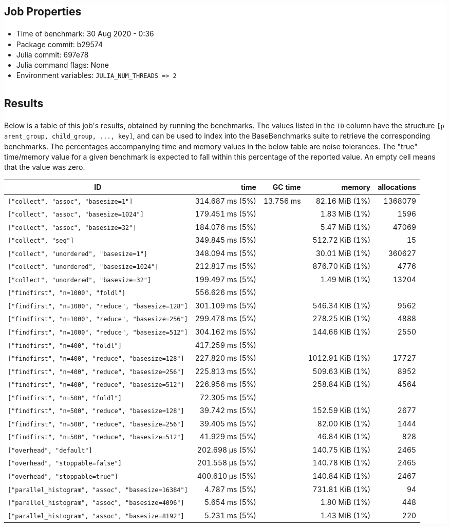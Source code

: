 ## Job Properties
* Time of benchmark: 30 Aug 2020 - 0:36
* Package commit: b29574
* Julia commit: 697e78
* Julia command flags: None
* Environment variables: `JULIA_NUM_THREADS => 2`

## Results
Below is a table of this job's results, obtained by running the benchmarks.
The values listed in the `ID` column have the structure `[parent_group, child_group, ..., key]`, and can be used to
index into the BaseBenchmarks suite to retrieve the corresponding benchmarks.
The percentages accompanying time and memory values in the below table are noise tolerances. The "true"
time/memory value for a given benchmark is expected to fall within this percentage of the reported value.
An empty cell means that the value was zero.

| ID                                                  | time            | GC time   | memory           | allocations |
|-----------------------------------------------------|----------------:|----------:|-----------------:|------------:|
| `["collect", "assoc", "basesize=1"]`                | 314.687 ms (5%) | 13.756 ms |   82.16 MiB (1%) |     1368079 |
| `["collect", "assoc", "basesize=1024"]`             | 179.451 ms (5%) |           |    1.83 MiB (1%) |        1596 |
| `["collect", "assoc", "basesize=32"]`               | 184.076 ms (5%) |           |    5.47 MiB (1%) |       47069 |
| `["collect", "seq"]`                                | 349.845 ms (5%) |           |  512.72 KiB (1%) |          15 |
| `["collect", "unordered", "basesize=1"]`            | 348.094 ms (5%) |           |   30.01 MiB (1%) |      360627 |
| `["collect", "unordered", "basesize=1024"]`         | 212.817 ms (5%) |           |  876.70 KiB (1%) |        4776 |
| `["collect", "unordered", "basesize=32"]`           | 199.497 ms (5%) |           |    1.49 MiB (1%) |       13204 |
| `["findfirst", "n=1000", "foldl"]`                  | 556.626 ms (5%) |           |                  |             |
| `["findfirst", "n=1000", "reduce", "basesize=128"]` | 301.109 ms (5%) |           |  546.34 KiB (1%) |        9562 |
| `["findfirst", "n=1000", "reduce", "basesize=256"]` | 299.478 ms (5%) |           |  278.25 KiB (1%) |        4888 |
| `["findfirst", "n=1000", "reduce", "basesize=512"]` | 304.162 ms (5%) |           |  144.66 KiB (1%) |        2550 |
| `["findfirst", "n=400", "foldl"]`                   | 417.259 ms (5%) |           |                  |             |
| `["findfirst", "n=400", "reduce", "basesize=128"]`  | 227.820 ms (5%) |           | 1012.91 KiB (1%) |       17727 |
| `["findfirst", "n=400", "reduce", "basesize=256"]`  | 225.813 ms (5%) |           |  509.63 KiB (1%) |        8952 |
| `["findfirst", "n=400", "reduce", "basesize=512"]`  | 226.956 ms (5%) |           |  258.84 KiB (1%) |        4564 |
| `["findfirst", "n=500", "foldl"]`                   |  72.305 ms (5%) |           |                  |             |
| `["findfirst", "n=500", "reduce", "basesize=128"]`  |  39.742 ms (5%) |           |  152.59 KiB (1%) |        2677 |
| `["findfirst", "n=500", "reduce", "basesize=256"]`  |  39.405 ms (5%) |           |   82.00 KiB (1%) |        1444 |
| `["findfirst", "n=500", "reduce", "basesize=512"]`  |  41.929 ms (5%) |           |   46.84 KiB (1%) |         828 |
| `["overhead", "default"]`                           | 202.698 μs (5%) |           |  140.75 KiB (1%) |        2465 |
| `["overhead", "stoppable=false"]`                   | 201.558 μs (5%) |           |  140.78 KiB (1%) |        2465 |
| `["overhead", "stoppable=true"]`                    | 400.610 μs (5%) |           |  140.84 KiB (1%) |        2467 |
| `["parallel_histogram", "assoc", "basesize=16384"]` |   4.787 ms (5%) |           |  731.81 KiB (1%) |          94 |
| `["parallel_histogram", "assoc", "basesize=4096"]`  |   5.654 ms (5%) |           |    1.80 MiB (1%) |         448 |
| `["parallel_histogram", "assoc", "basesize=8192"]`  |   5.231 ms (5%) |           |    1.43 MiB (1%) |         220 |